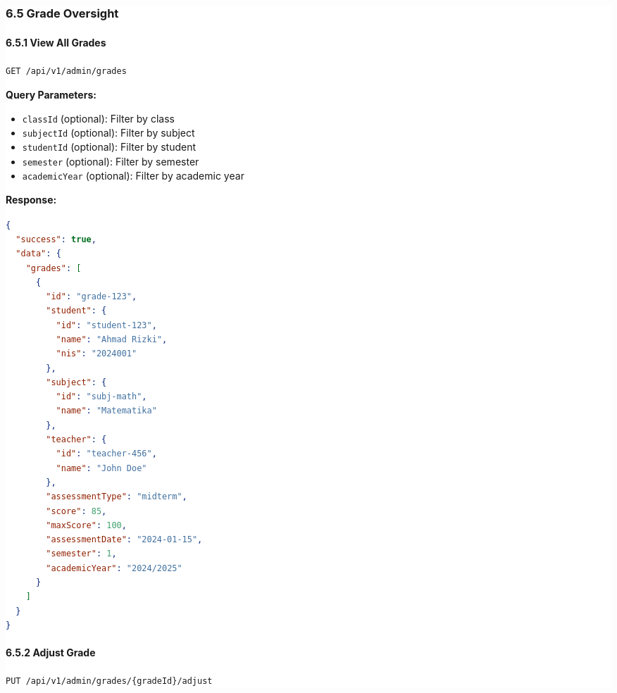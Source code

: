 ### 6.5 Grade Oversight

#### 6.5.1 View All Grades

```http
GET /api/v1/admin/grades
```

**Query Parameters:**
- `classId` (optional): Filter by class
- `subjectId` (optional): Filter by subject
- `studentId` (optional): Filter by student
- `semester` (optional): Filter by semester
- `academicYear` (optional): Filter by academic year

**Response:**
```json
{
  "success": true,
  "data": {
    "grades": [
      {
        "id": "grade-123",
        "student": {
          "id": "student-123",
          "name": "Ahmad Rizki",
          "nis": "2024001"
        },
        "subject": {
          "id": "subj-math",
          "name": "Matematika"
        },
        "teacher": {
          "id": "teacher-456",
          "name": "John Doe"
        },
        "assessmentType": "midterm",
        "score": 85,
        "maxScore": 100,
        "assessmentDate": "2024-01-15",
        "semester": 1,
        "academicYear": "2024/2025"
      }
    ]
  }
}
```

#### 6.5.2 Adjust Grade

```http
PUT /api/v1/admin/grades/{gradeId}/adjust
```
